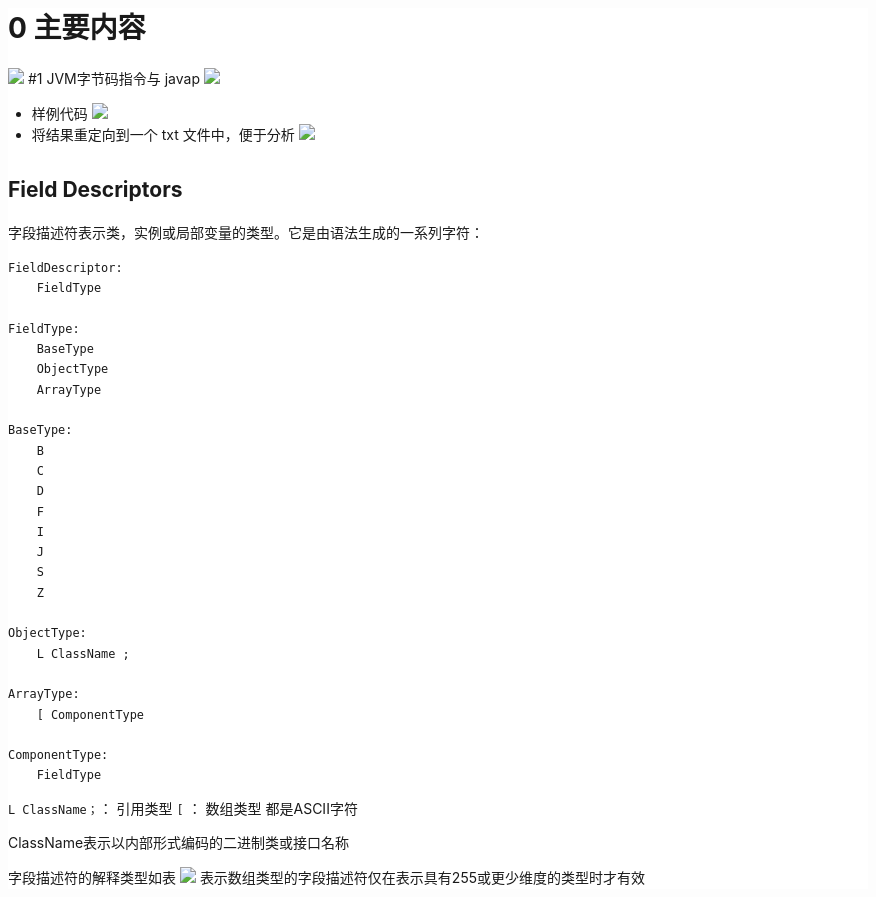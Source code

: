 # 0 主要内容
![](https://upload-images.jianshu.io/upload_images/4685968-98d2f60376422b87.png?imageMogr2/auto-orient/strip%7CimageView2/2/w/1240)
#1 JVM字节码指令与 javap
![](https://upload-images.jianshu.io/upload_images/4685968-b7c70f5b346ef29d.png?imageMogr2/auto-orient/strip%7CimageView2/2/w/1240)
- 样例代码
![](https://upload-images.jianshu.io/upload_images/4685968-562849e9307f4f8a.png?imageMogr2/auto-orient/strip%7CimageView2/2/w/1240)
- 将结果重定向到一个 txt 文件中，便于分析
![](https://upload-images.jianshu.io/upload_images/4685968-864542f0bc938769.png?imageMogr2/auto-orient/strip%7CimageView2/2/w/1240)
## Field Descriptors
字段描述符表示类，实例或局部变量的类型。它是由语法生成的一系列字符：
```
FieldDescriptor:
    FieldType

FieldType:
    BaseType
    ObjectType
    ArrayType	

BaseType:
    B
    C
    D
    F
    I
    J
    S
    Z

ObjectType:
    L ClassName ;

ArrayType:
    [ ComponentType

ComponentType:
    FieldType
```
`L ClassName；`： 引用类型
`[`  ： 数组类型
都是ASCII字符

ClassName表示以内部形式编码的二进制类或接口名称

字段描述符的解释类型如表
![](https://upload-images.jianshu.io/upload_images/4685968-16239c4760aaa62e.png?imageMogr2/auto-orient/strip%7CimageView2/2/w/1240)
表示数组类型的字段描述符仅在表示具有255或更少维度的类型时才有效
